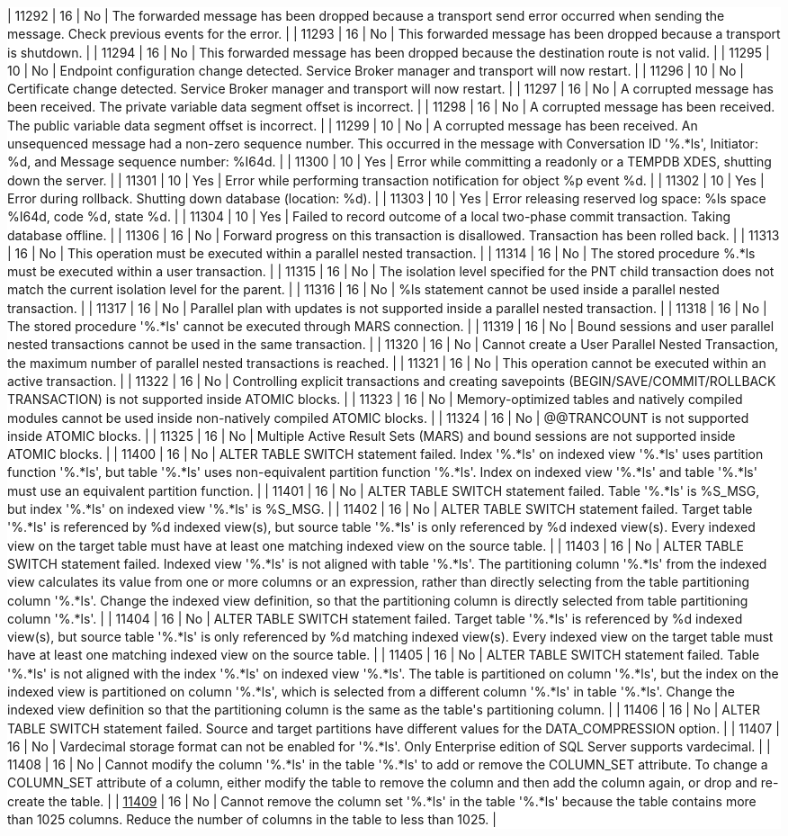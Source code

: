 | 11292 | 16 | No | The forwarded message has been dropped because a transport send error occurred when sending the message. Check previous events for the error. |
| 11293 | 16 | No | This forwarded message has been dropped because a transport is shutdown. |
| 11294 | 16 | No | This forwarded message has been dropped because the destination route is not valid. |
| 11295 | 10 | No | Endpoint configuration change detected.  Service Broker manager and transport will now restart. |
| 11296 | 10 | No | Certificate change detected.  Service Broker manager and transport will now restart. |
| 11297 | 16 | No | A corrupted message has been received. The private variable data segment offset is incorrect. |
| 11298 | 16 | No | A corrupted message has been received. The public variable data segment offset is incorrect. |
| 11299 | 10 | No | A corrupted message has been received. An unsequenced message had a non-zero sequence number. This occurred in the message with Conversation ID '%.\*ls', Initiator: %d, and Message sequence number: %I64d. |
| 11300 | 10 | Yes | Error while committing a readonly or a TEMPDB XDES, shutting down the server. |
| 11301 | 10 | Yes | Error while performing transaction notification for object %p event %d. |
| 11302 | 10 | Yes | Error during rollback. Shutting down database (location: %d). |
| 11303 | 10 | Yes | Error releasing reserved log space: %ls space %I64d, code %d, state %d. |
| 11304 | 10 | Yes | Failed to record outcome of a local two-phase commit transaction.  Taking database offline. |
| 11306 | 16 | No | Forward progress on this transaction is disallowed. Transaction has been rolled back. |
| 11313 | 16 | No | This operation must be executed within a parallel nested transaction. |
| 11314 | 16 | No | The stored procedure %.\*ls must be executed within a user transaction. |
| 11315 | 16 | No | The isolation level specified for the PNT child transaction does not match the current isolation level for the parent. |
| 11316 | 16 | No | %ls statement cannot be used inside a parallel nested transaction. |
| 11317 | 16 | No | Parallel plan with updates is not supported inside a parallel nested transaction. |
| 11318 | 16 | No | The stored procedure '%.\*ls' cannot be executed through MARS connection. |
| 11319 | 16 | No | Bound sessions and user parallel nested transactions cannot be used in the same transaction. |
| 11320 | 16 | No | Cannot create a User Parallel Nested Transaction, the maximum number of parallel nested transactions is reached. |
| 11321 | 16 | No | This operation cannot be executed within an active transaction. |
| 11322 | 16 | No | Controlling explicit transactions and creating savepoints (BEGIN/SAVE/COMMIT/ROLLBACK TRANSACTION) is not supported inside ATOMIC blocks. |
| 11323 | 16 | No | Memory-optimized tables and natively compiled modules cannot be used inside non-natively compiled ATOMIC blocks. |
| 11324 | 16 | No | @@TRANCOUNT is not supported inside ATOMIC blocks. |
| 11325 | 16 | No | Multiple Active Result Sets (MARS) and bound sessions are not supported inside ATOMIC blocks. |
| 11400 | 16 | No | ALTER TABLE SWITCH statement failed. Index '%.\*ls' on indexed view '%.\*ls' uses partition function '%.\*ls', but table '%.\*ls' uses non-equivalent partition function '%.\*ls'. Index on indexed view '%.\*ls' and table '%.\*ls' must use an equivalent partition function. |
| 11401 | 16 | No | ALTER TABLE SWITCH statement failed. Table '%.\*ls' is %S_MSG, but index '%.\*ls' on indexed view '%.\*ls' is %S_MSG. |
| 11402 | 16 | No | ALTER TABLE SWITCH statement failed. Target table '%.\*ls' is referenced by %d indexed view(s), but source table '%.\*ls' is only referenced by %d indexed view(s). Every indexed view on the target table must have at least one matching indexed view on the source table. |
| 11403 | 16 | No | ALTER TABLE SWITCH statement failed. Indexed view '%.\*ls' is not aligned with table '%.\*ls'. The partitioning column '%.\*ls' from the indexed view calculates its value from one or more columns or an expression, rather than directly selecting from the table partitioning column '%.\*ls'. Change the indexed view definition, so that the partitioning column is directly selected from table partitioning column '%.\*ls'. |
| 11404 | 16 | No | ALTER TABLE SWITCH statement failed. Target table '%.\*ls' is referenced by %d indexed view(s), but source table '%.\*ls' is only referenced by %d matching indexed view(s). Every indexed view on the target table must have at least one matching indexed view on the source table. |
| 11405 | 16 | No | ALTER TABLE SWITCH statement failed. Table '%.\*ls' is not aligned with the index '%.\*ls' on indexed view '%.\*ls'. The table is partitioned on column '%.\*ls', but the index on the indexed view is partitioned on column '%.\*ls', which is selected from a different column '%.\*ls' in table '%.\*ls'. Change the indexed view definition so that the partitioning column is the same as the table's partitioning column. |
| 11406 | 16 | No | ALTER TABLE SWITCH statement failed. Source and target partitions have different values for the DATA_COMPRESSION option. |
| 11407 | 16 | No | Vardecimal storage format can not be enabled for '%.\*ls'. Only Enterprise edition of SQL Server supports vardecimal. |
| 11408 | 16 | No | Cannot modify the column '%.\*ls' in the table '%.\*ls' to add or remove the COLUMN_SET attribute. To change a COLUMN_SET attribute of a column, either modify the table to remove the column and then add the column again, or drop and re-create the table. |
| [11409](../mssqlserver-11409-database-engine-error.md) | 16 | No | Cannot remove the column set '%.\*ls' in the table '%.\*ls' because the table contains more than 1025  columns. Reduce the number of columns in the table to less than 1025. |